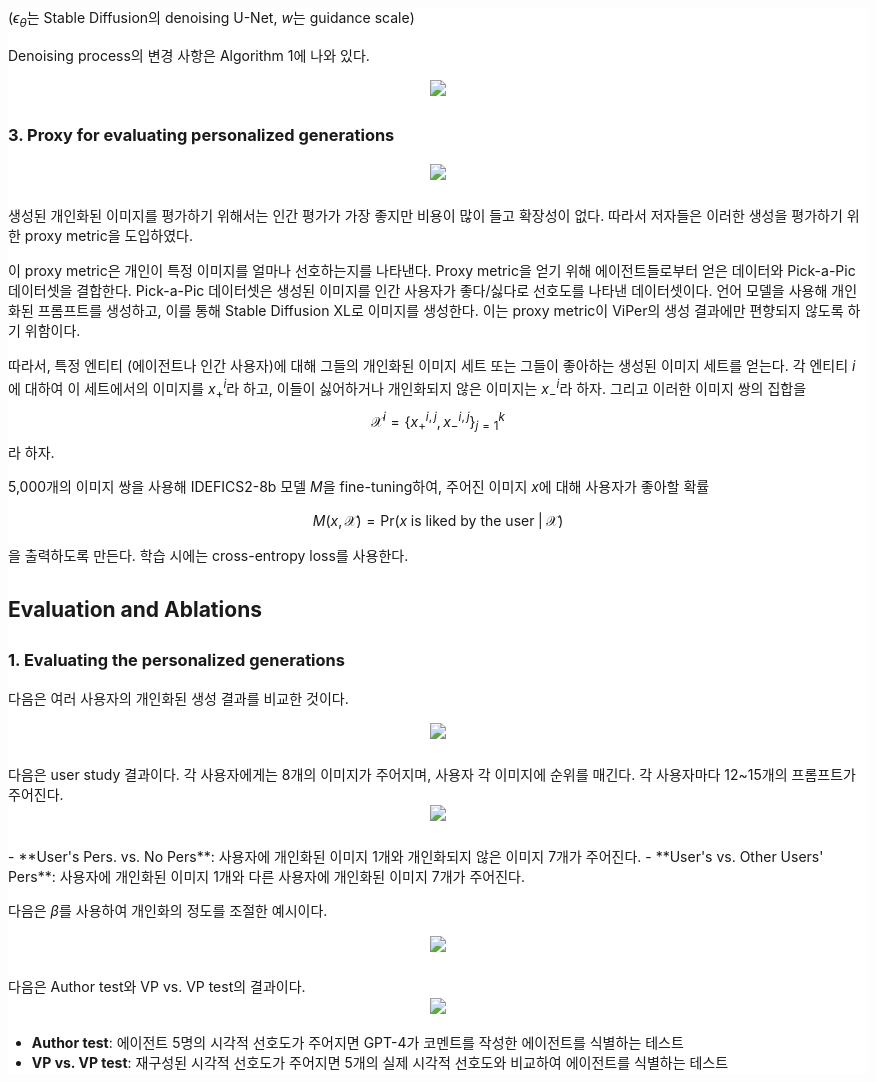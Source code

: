 ($\epsilon_\theta$는 Stable Diffusion의 denoising U-Net, $w$는 guidance scale)

Denoising process의 변경 사항은 Algorithm 1에 나와 있다.

<center><img src='{{"/assets/img/viper/viper-algo1.webp" | relative_url}}' width="67%"></center>

### 3. Proxy for evaluating personalized generations
<center><img src='{{"/assets/img/viper/viper-fig3.webp" | relative_url}}' width="90%"></center>
<br>
생성된 개인화된 이미지를 평가하기 위해서는 인간 평가가 가장 좋지만 비용이 많이 들고 확장성이 없다. 따라서 저자들은 이러한 생성을 평가하기 위한 proxy metric을 도입하였다. 

이 proxy metric은 개인이 특정 이미지를 얼마나 선호하는지를 나타낸다. Proxy metric을 얻기 위해 에이전트들로부터 얻은 데이터와 Pick-a-Pic 데이터셋을 결합한다. Pick-a-Pic 데이터셋은 생성된 이미지를 인간 사용자가 좋다/싫다로 선호도를 나타낸 데이터셋이다. 언어 모델을 사용해 개인화된 프롬프트를 생성하고, 이를 통해 Stable Diffusion XL로 이미지를 생성한다. 이는 proxy metric이 ViPer의 생성 결과에만 편향되지 않도록 하기 위함이다. 

따라서, 특정 엔티티 (에이전트나 인간 사용자)에 대해 그들의 개인화된 이미지 세트 또는 그들이 좋아하는 생성된 이미지 세트를 얻는다. 각 엔티티 $i$에 대하여 이 세트에서의 이미지를 $x_{+}^i$라 하고, 이들이 싫어하거나 개인화되지 않은 이미지는 $x_{-}^i$라 하자. 그리고 이러한 이미지 쌍의 집합을 $$\mathcal{X}^i = \{x_{+}^{i,j}, x_{-}^{i,j}\}_{j=1}^k$$라 하자. 

5,000개의 이미지 쌍을 사용해 IDEFICS2-8b 모델 $M$을 fine-tuning하여, 주어진 이미지 $x$에 대해 사용자가 좋아할 확률

$$
\begin{equation}
M(x, \mathcal{X}) = \textrm{Pr}(x \; \textrm{is liked by the user} \; \vert \; \mathcal{X})
\end{equation}
$$

을 출력하도록 만든다. 학습 시에는 cross-entropy loss를 사용한다. 

## Evaluation and Ablations
### 1. Evaluating the personalized generations
다음은 여러 사용자의 개인화된 생성 결과를 비교한 것이다. 

<center><img src='{{"/assets/img/viper/viper-fig4.webp" | relative_url}}' width="90%"></center>
<br>
다음은 user study 결과이다. 각 사용자에게는 8개의 이미지가 주어지며, 사용자 각 이미지에 순위를 매긴다. 각 사용자마다 12~15개의 프롬프트가 주어진다. 

<center><img src='{{"/assets/img/viper/viper-table1.webp" | relative_url}}' width="64%"></center>
<br>
- **User's Pers. vs. No Pers**: 사용자에 개인화된 이미지 1개와 개인화되지 않은 이미지 7개가 주어진다.
- **User's vs. Other Users' Pers**: 사용자에 개인화된 이미지 1개와 다른 사용자에 개인화된 이미지 7개가 주어진다. 

다음은 $\beta$를 사용하여 개인화의 정도를 조절한 예시이다. 

<center><img src='{{"/assets/img/viper/viper-fig5.webp" | relative_url}}' width="100%"></center>
<br>
다음은 Author test와 VP vs. VP test의 결과이다. 

<center><img src='{{"/assets/img/viper/viper-table2.webp" | relative_url}}' width="50%"></center>

- **Author test**: 에이전트 5명의 시각적 선호도가 주어지면 GPT-4가 코멘트를 작성한 에이전트를 식별하는 테스트
- **VP vs. VP test**: 재구성된 시각적 선호도가 주어지면 5개의 실제 시각적 선호도와 비교하여 에이전트를 식별하는 테스트
